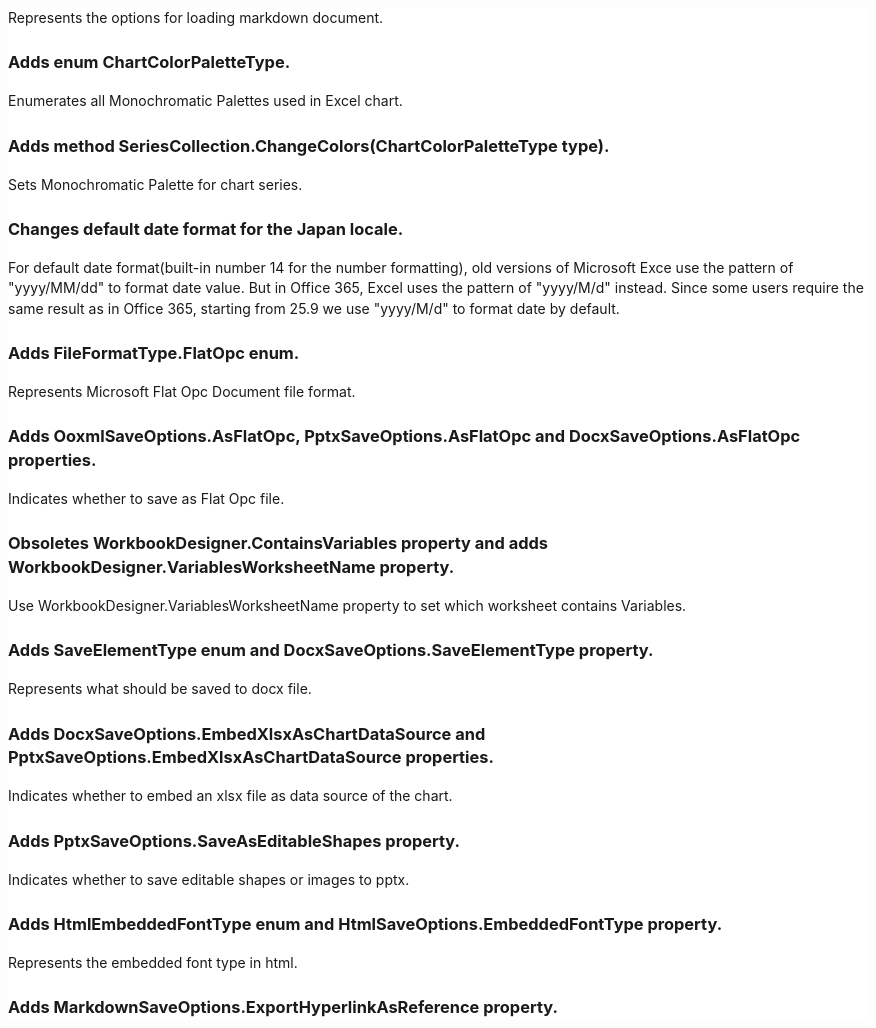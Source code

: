 Represents the options for loading markdown document.

### **Adds enum ChartColorPaletteType.**

Enumerates all Monochromatic Palettes used in Excel chart.

### **Adds method SeriesCollection.ChangeColors(ChartColorPaletteType type).**

Sets Monochromatic Palette for chart series.

### **Changes default date format for the Japan locale.**

For default date format(built-in number 14 for the number formatting), old versions of Microsoft Exce use the pattern of "yyyy/MM/dd" to format date value. But in Office 365, Excel uses the pattern of "yyyy/M/d" instead. Since some users require the same result as in Office 365, starting from 25.9 we use "yyyy/M/d" to format date by default.

### **Adds FileFormatType.FlatOpc enum.**

Represents Microsoft Flat Opc Document file format.

### **Adds OoxmlSaveOptions.AsFlatOpc, PptxSaveOptions.AsFlatOpc and DocxSaveOptions.AsFlatOpc properties.**

Indicates whether to save as Flat Opc file.

### **Obsoletes WorkbookDesigner.ContainsVariables property and adds WorkbookDesigner.VariablesWorksheetName property.**

Use WorkbookDesigner.VariablesWorksheetName property to set which worksheet contains Variables.

### **Adds SaveElementType enum and DocxSaveOptions.SaveElementType property.**

Represents what should be saved to docx file.

### **Adds DocxSaveOptions.EmbedXlsxAsChartDataSource and PptxSaveOptions.EmbedXlsxAsChartDataSource properties.**

Indicates whether to embed an xlsx file as data source of the chart.

### **Adds PptxSaveOptions.SaveAsEditableShapes property.**

Indicates whether to save editable shapes or images to pptx.

### **Adds HtmlEmbeddedFontType enum and HtmlSaveOptions.EmbeddedFontType property.**

Represents the embedded font type in html.

### **Adds MarkdownSaveOptions.ExportHyperlinkAsReference property.**
